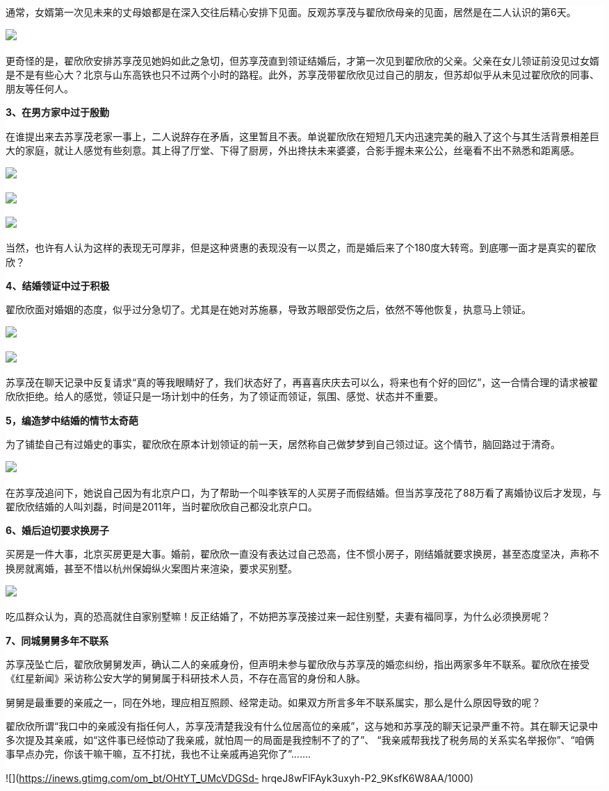 通常，女婿第一次见未来的丈母娘都是在深入交往后精心安排下见面。反观苏享茂与翟欣欣母亲的见面，居然是在二人认识的第6天。

![](https://inews.gtimg.com/om_bt/OwW9vhd-4ELMZidyNHtJkL6VtxcGohnSHiL6B2X0f0FlkAA/1000)

更奇怪的是，翟欣欣安排苏享茂见她妈如此之急切，但苏享茂直到领证结婚后，才第一次见到翟欣欣的父亲。父亲在女儿领证前没见过女婿是不是有些心大？北京与山东高铁也只不过两个小时的路程。此外，苏享茂带翟欣欣见过自己的朋友，但苏却似乎从未见过翟欣欣的同事、朋友等任何人。

**3、在男方家中过于殷勤**

在谁提出来去苏享茂老家一事上，二人说辞存在矛盾，这里暂且不表。单说翟欣欣在短短几天内迅速完美的融入了这个与其生活背景相差巨大的家庭，就让人感觉有些刻意。其上得了厅堂、下得了厨房，外出搀扶未来婆婆，合影手握未来公公，丝毫看不出不熟悉和距离感。

![](https://inews.gtimg.com/om_bt/OqxwSdy3FEZd8KpFNU0sn9k-RQNwgQ5z09ne-h57FgFfoAA/1000)

![](https://inews.gtimg.com/om_bt/OID-4Lby5NBo2jPzNKnUb6GwfiqbM3fP8pJJFYTcXratEAA/1000)

![](https://inews.gtimg.com/om_bt/OdkfdhpfSVdCl4iv3I9iSzHjcF3W7WUi8DnLu3FsBGbscAA/1000)

当然，也许有人认为这样的表现无可厚非，但是这种贤惠的表现没有一以贯之，而是婚后来了个180度大转弯。到底哪一面才是真实的翟欣欣？

**4、结婚领证中过于积极**

翟欣欣面对婚姻的态度，似乎过分急切了。尤其是在她对苏施暴，导致苏眼部受伤之后，依然不等他恢复，执意马上领证。

![](https://inews.gtimg.com/om_bt/Oj9m2gBLVvI-0GKDxUQVo1bsyUVCrEtZ9xEkjmMDJF8KIAA/1000)

![](https://inews.gtimg.com/om_bt/OuwinvPChT6X1YM5Pex1dRQoAcF14zY0PQYC4_jitpaEsAA/1000)

苏享茂在聊天记录中反复请求“真的等我眼睛好了，我们状态好了，再喜喜庆庆去可以么，将来也有个好的回忆”，这一合情合理的请求被翟欣欣拒绝。给人的感觉，领证只是一场计划中的任务，为了领证而领证，氛围、感觉、状态并不重要。

**5，编造梦中结婚的情节太奇葩**

为了铺垫自己有过婚史的事实，翟欣欣在原本计划领证的前一天，居然称自己做梦梦到自己领过证。这个情节，脑回路过于清奇。

![](https://inews.gtimg.com/om_bt/OKhH8sX00LOupVw8bUVQ9sUnwne356CTAjkuuOYz6hURkAA/1000)

在苏享茂追问下，她说自己因为有北京户口，为了帮助一个叫李铁军的人买房子而假结婚。但当苏享茂花了88万看了离婚协议后才发现，与翟欣欣结婚的人叫刘磊，时间是2011年，当时翟欣欣自己都没北京户口。

**6、婚后迫切要求换房子**

买房是一件大事，北京买房更是大事。婚前，翟欣欣一直没有表达过自己恐高，住不惯小房子，刚结婚就要求换房，甚至态度坚决，声称不换房就离婚，甚至不惜以杭州保姆纵火案图片来渲染，要求买别墅。

![](https://inews.gtimg.com/om_bt/OVQogWb45XUdoe4tVIEZAF29u15342K8sLF2mGHKRs2CgAA/1000)

吃瓜群众认为，真的恐高就住自家别墅嘛！反正结婚了，不妨把苏享茂接过来一起住别墅，夫妻有福同享，为什么必须换房呢？

**7、同城舅舅多年不联系**

苏享茂坠亡后，翟欣欣舅舅发声，确认二人的亲戚身份，但声明未参与翟欣欣与苏享茂的婚恋纠纷，指出两家多年不联系。翟欣欣在接受《红星新闻》采访称公安大学的舅舅属于科研技术人员，不存在高官的身份和人脉。

舅舅是最重要的亲戚之一，同在外地，理应相互照顾、经常走动。如果双方所言多年不联系属实，那么是什么原因导致的呢？

翟欣欣所谓“我口中的亲戚没有指任何人，苏享茂清楚我没有什么位居高位的亲戚”，这与她和苏享茂的聊天记录严重不符。其在聊天记录中多次提及其亲戚，如“这件事已经惊动了我亲戚，就怕周一的局面是我控制不了的了”、
“我亲戚帮我找了税务局的关系实名举报你”、“咱俩事早点办完，你该干嘛干嘛，互不打扰，我也不让亲戚再追究你了”.......

![](https://inews.gtimg.com/om_bt/OHtYT_UMcVDGSd-
hrqeJ8wFlFAyk3uxyh-P2_9KsfK6W8AA/1000)
